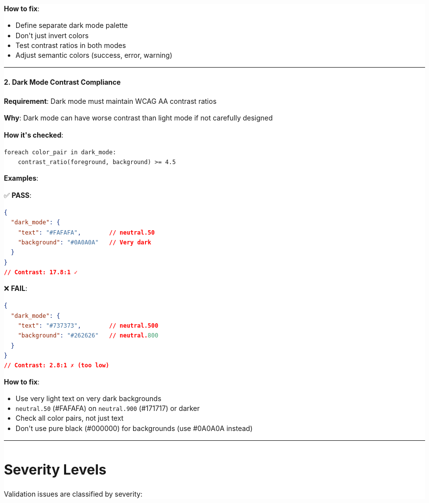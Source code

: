 **How to fix**:
- Define separate dark mode palette
- Don't just invert colors
- Test contrast ratios in both modes
- Adjust semantic colors (success, error, warning)

---

#### 2. Dark Mode Contrast Compliance

**Requirement**: Dark mode must maintain WCAG AA contrast ratios

**Why**: Dark mode can have worse contrast than light mode if not carefully designed

**How it's checked**:
```
foreach color_pair in dark_mode:
    contrast_ratio(foreground, background) >= 4.5
```

**Examples**:

✅ **PASS**:
```json
{
  "dark_mode": {
    "text": "#FAFAFA",        // neutral.50
    "background": "#0A0A0A"   // Very dark
  }
}
// Contrast: 17.8:1 ✓
```

❌ **FAIL**:
```json
{
  "dark_mode": {
    "text": "#737373",        // neutral.500
    "background": "#262626"   // neutral.800
  }
}
// Contrast: 2.8:1 ✗ (too low)
```

**How to fix**:
- Use very light text on very dark backgrounds
- `neutral.50` (#FAFAFA) on `neutral.900` (#171717) or darker
- Check all color pairs, not just text
- Don't use pure black (#000000) for backgrounds (use #0A0A0A instead)

---

# Severity Levels

Validation issues are classified by severity:
